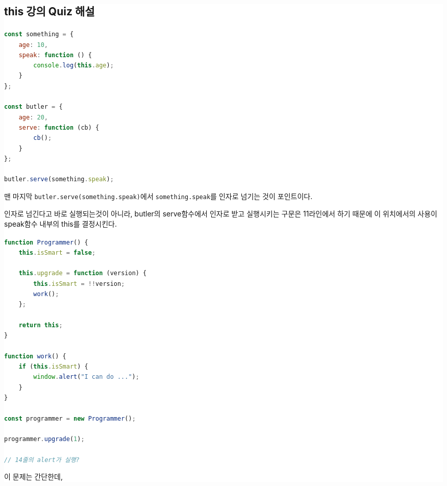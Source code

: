 

## this 강의 Quiz 해설

```js
const something = {
    age: 10,
    speak: function () {
        console.log(this.age);
    }
};

const butler = {
    age: 20,
    serve: function (cb) {
        cb();
    }
};

butler.serve(something.speak);
```

맨 마지막 `butler.serve(something.speak)`에서 `something.speak`를 인자로 넘기는 것이 포인트이다.

인자로 넘긴다고 바로 실행되는것이 아니라,
butler의 serve함수에서 인자로 받고 실행시키는 구문은 11라인에서 하기 때문에 이 위치에서의 사용이 speak함수 내부의 this를 결정시킨다. 



```js
function Programmer() {
    this.isSmart = false;
    
    this.upgrade = function (version) {
        this.isSmart = !!version;
        work();
    };
    
    return this;
}

function work() {
    if (this.isSmart) {
        window.alert("I can do ...");
    }
}

const programmer = new Programmer();

programmer.upgrade(1);

// 14줄의 alert가 실행?
```

이 문제는 간단한데,
